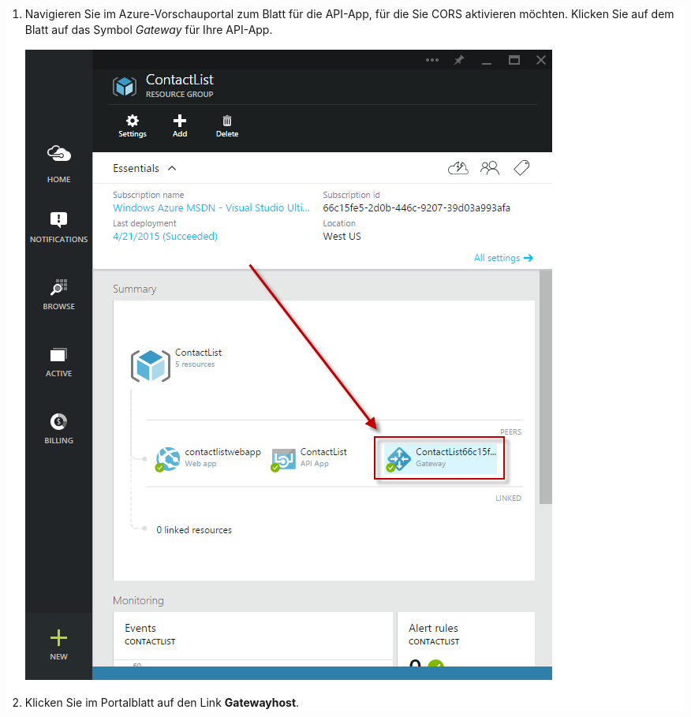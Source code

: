 1. Navigieren Sie im Azure-Vorschauportal zum Blatt für die API-App, für die Sie CORS aktivieren möchten. Klicken Sie auf dem Blatt auf das Symbol *Gateway* für Ihre API-App. 

	![Klick auf die Schaltfläche für das API-App-Gateway](./media/app-service-api-javascript-client/19-api-app-blade.png)

1. Klicken Sie im Portalblatt auf den Link **Gatewayhost**.
